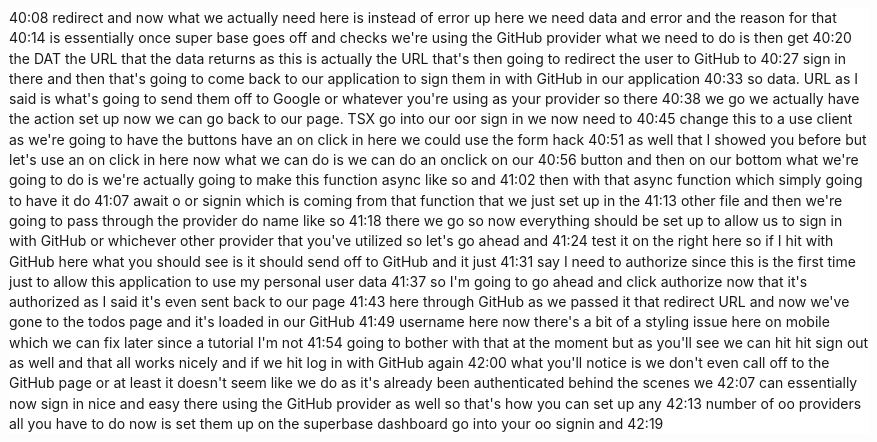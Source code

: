 40:08
redirect and now what we actually need here is instead of error up here we need data and error and the reason for that
40:14
is essentially once super base goes off and checks we're using the GitHub provider what we need to do is then get
40:20
the DAT the URL that the data returns as this is actually the URL that's then going to redirect the user to GitHub to
40:27
sign in there and then that's going to come back to our application to sign them in with GitHub in our application
40:33
so data. URL as I said is what's going to send them off to Google or whatever you're using as your provider so there
40:38
we go we actually have the action set up now we can go back to our page. TSX go into our oor sign in we now need to
40:45
change this to a use client as we're going to have the buttons have an on click in here we could use the form hack
40:51
as well that I showed you before but let's use an on click in here now what we can do is we can do an onclick on our
40:56
button and then on our bottom what we're going to do is we're actually going to make this function async like so and
41:02
then with that async function which simply going to have it do
41:07
await o or signin which is coming from that function that we just set up in the
41:13
other file and then we're going to pass through the provider do name like so
41:18
there we go so now everything should be set up to allow us to sign in with GitHub or whichever other provider that you've utilized so let's go ahead and
41:24
test it on the right here so if I hit with GitHub here what you should see is it should send off to GitHub and it just
41:31
say I need to authorize since this is the first time just to allow this application to use my personal user data
41:37
so I'm going to go ahead and click authorize now that it's authorized as I said it's even sent back to our page
41:43
here through GitHub as we passed it that redirect URL and now we've gone to the todos page and it's loaded in our GitHub
41:49
username here now there's a bit of a styling issue here on mobile which we can fix later since a tutorial I'm not
41:54
going to bother with that at the moment but as you'll see we can hit hit sign out as well and that all works nicely and if we hit log in with GitHub again
42:00
what you'll notice is we don't even call off to the GitHub page or at least it doesn't seem like we do as it's already been authenticated behind the scenes we
42:07
can essentially now sign in nice and easy there using the GitHub provider as well so that's how you can set up any
42:13
number of oo providers all you have to do now is set them up on the superbase dashboard go into your oo signin and
42:19